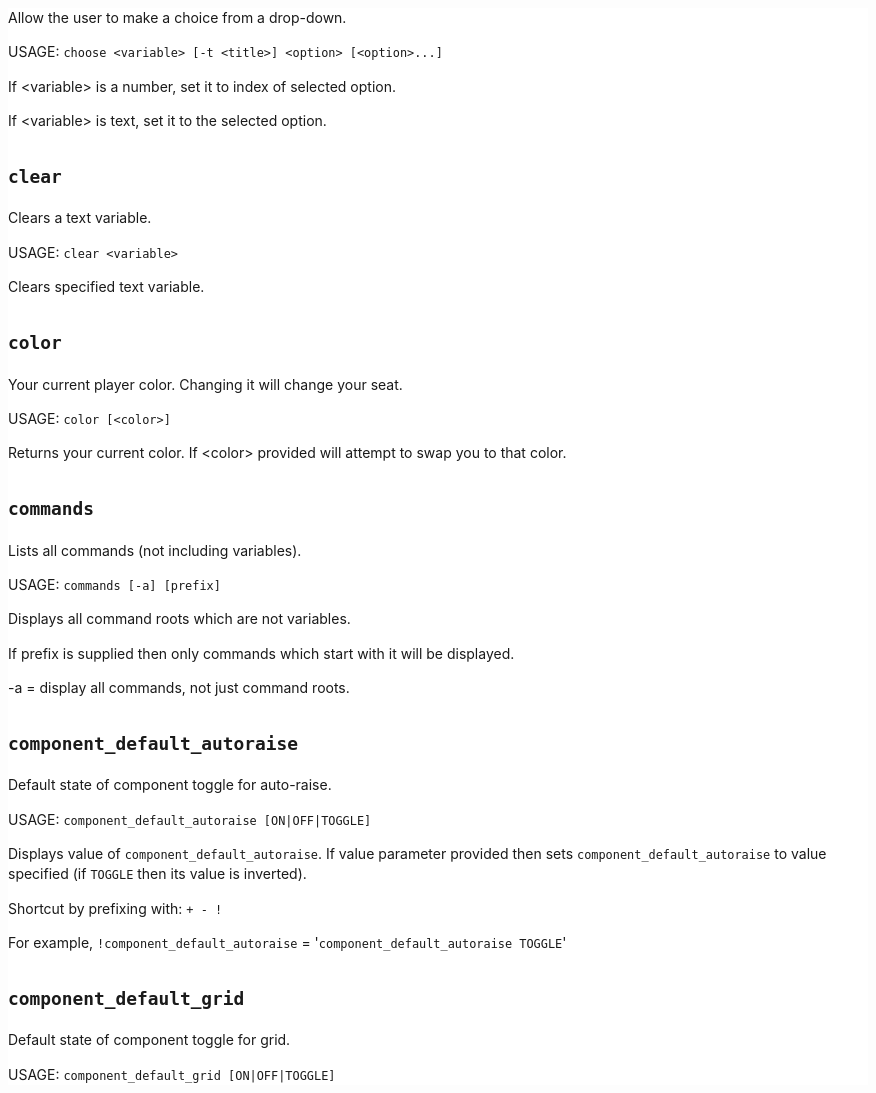 Allow the user to make a choice from a drop-down.

USAGE: `choose <variable> [-t <title>] <option> [<option>...]`

If &lt;variable&gt; is a number, set it to index of selected option.

If &lt;variable&gt; is text, set it to the selected option.


## `clear`

Clears a text variable.

USAGE: `clear <variable>`

Clears specified text variable.


## `color`

Your current player color.  Changing it will change your seat.

USAGE: `color [<color>]`

Returns your current color.  If &lt;color&gt; provided will attempt to swap you to that color.


## `commands`

Lists all commands (not including variables).

USAGE: `commands [-a] [prefix]`

Displays all command roots which are not variables.

If prefix is supplied then only commands which start with it will be displayed.

-a = display all commands, not just command roots.


## `component_default_autoraise`

Default state of component toggle for auto-raise.

USAGE: `component_default_autoraise [ON|OFF|TOGGLE]`

Displays value of `component_default_autoraise`.  If value parameter provided then sets `component_default_autoraise` to value specified (if `TOGGLE` then its value is inverted).

Shortcut by prefixing with: `+ - !`

For example, `!component_default_autoraise` = '`component_default_autoraise TOGGLE`'


## `component_default_grid`

Default state of component toggle for grid.

USAGE: `component_default_grid [ON|OFF|TOGGLE]`
